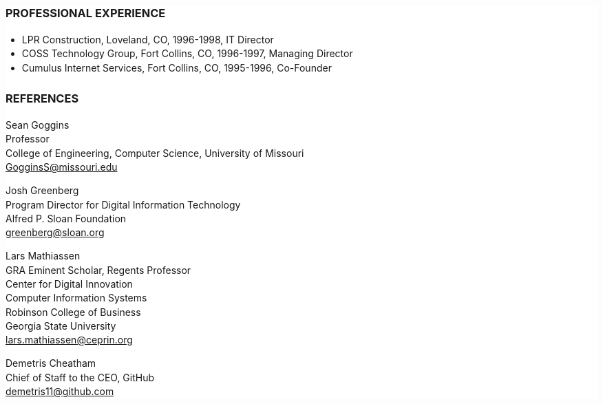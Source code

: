 ### PROFESSIONAL EXPERIENCE
- LPR Construction, Loveland, CO, 1996-1998, IT Director
- COSS Technology Group, Fort Collins, CO, 1996-1997, Managing Director
- Cumulus Internet Services, Fort Collins, CO, 1995-1996, Co-Founder

### REFERENCES
Sean Goggins  
Professor  
College of Engineering, Computer Science, University of Missouri  
GogginsS@missouri.edu  

Josh Greenberg  
Program Director for Digital Information Technology  
Alfred P. Sloan Foundation  
greenberg@sloan.org  

Lars Mathiassen  
GRA Eminent Scholar, Regents Professor  
Center for Digital Innovation  
Computer Information Systems  
Robinson College of Business  
Georgia State University  
lars.mathiassen@ceprin.org  

Demetris Cheatham  
Chief of Staff to the CEO, GitHub  
demetris11@github.com  

